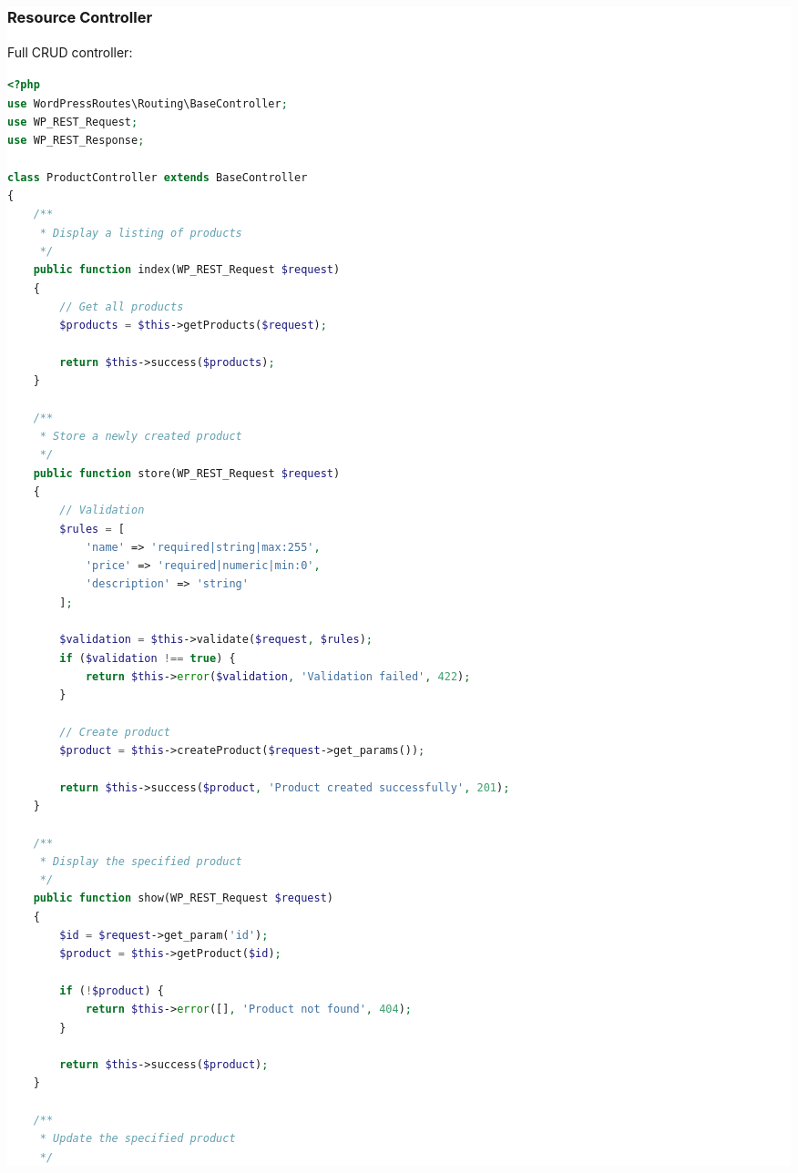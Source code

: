 ### Resource Controller

Full CRUD controller:

```php
<?php
use WordPressRoutes\Routing\BaseController;
use WP_REST_Request;
use WP_REST_Response;

class ProductController extends BaseController
{
    /**
     * Display a listing of products
     */
    public function index(WP_REST_Request $request)
    {
        // Get all products
        $products = $this->getProducts($request);
        
        return $this->success($products);
    }

    /**
     * Store a newly created product
     */
    public function store(WP_REST_Request $request)
    {
        // Validation
        $rules = [
            'name' => 'required|string|max:255',
            'price' => 'required|numeric|min:0',
            'description' => 'string'
        ];
        
        $validation = $this->validate($request, $rules);
        if ($validation !== true) {
            return $this->error($validation, 'Validation failed', 422);
        }
        
        // Create product
        $product = $this->createProduct($request->get_params());
        
        return $this->success($product, 'Product created successfully', 201);
    }

    /**
     * Display the specified product
     */
    public function show(WP_REST_Request $request)
    {
        $id = $request->get_param('id');
        $product = $this->getProduct($id);
        
        if (!$product) {
            return $this->error([], 'Product not found', 404);
        }
        
        return $this->success($product);
    }

    /**
     * Update the specified product
     */
```